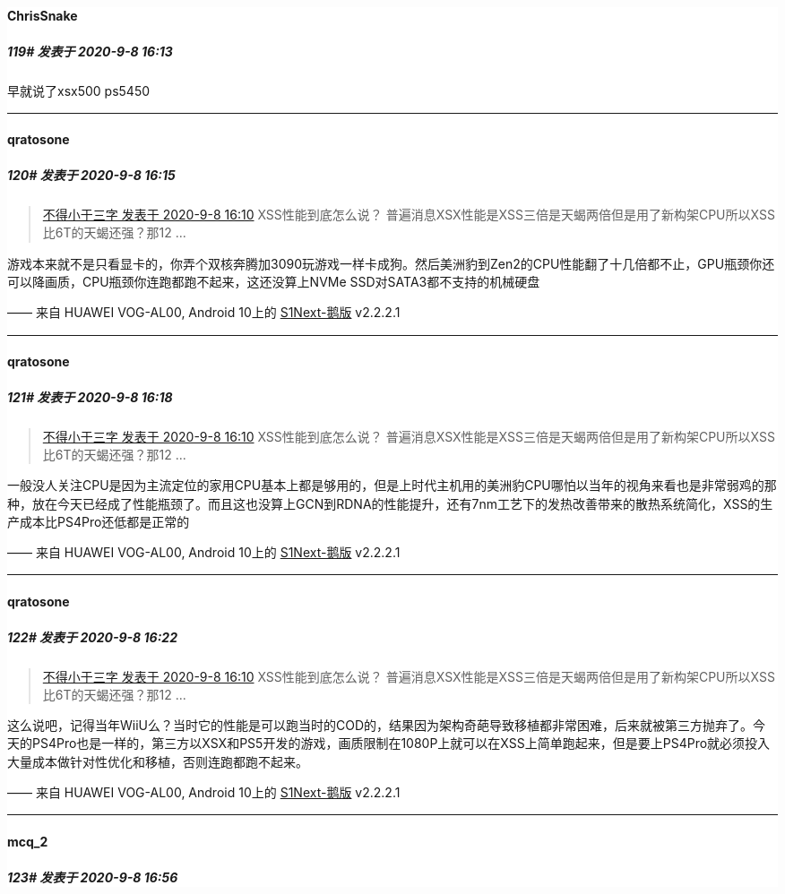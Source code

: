 ####  ChrisSnake  
##### 119#       发表于 2020-9-8 16:13


早就说了xsx500 ps5450


-----

####  qratosone  
##### 120#       发表于 2020-9-8 16:15


<blockquote><a href="httphttps://bbs.saraba1st.com/2b/forum.php?mod=redirect&amp;goto=findpost&amp;pid=48676475&amp;ptid=1958779" target="_blank">不得小于三字 发表于 2020-9-8 16:10</a>
XSS性能到底怎么说？ 普遍消息XSX性能是XSS三倍是天蝎两倍但是用了新构架CPU所以XSS比6T的天蝎还强？那12 ...</blockquote>
游戏本来就不是只看显卡的，你弄个双核奔腾加3090玩游戏一样卡成狗。然后美洲豹到Zen2的CPU性能翻了十几倍都不止，GPU瓶颈你还可以降画质，CPU瓶颈你连跑都跑不起来，这还没算上NVMe SSD对SATA3都不支持的机械硬盘

—— 来自 HUAWEI VOG-AL00, Android 10上的 [S1Next-鹅版](https://github.com/ykrank/S1-Next/releases) v2.2.2.1


-----

####  qratosone  
##### 121#       发表于 2020-9-8 16:18


<blockquote><a href="httphttps://bbs.saraba1st.com/2b/forum.php?mod=redirect&amp;goto=findpost&amp;pid=48676475&amp;ptid=1958779" target="_blank">不得小于三字 发表于 2020-9-8 16:10</a>
XSS性能到底怎么说？ 普遍消息XSX性能是XSS三倍是天蝎两倍但是用了新构架CPU所以XSS比6T的天蝎还强？那12 ...</blockquote>
一般没人关注CPU是因为主流定位的家用CPU基本上都是够用的，但是上时代主机用的美洲豹CPU哪怕以当年的视角来看也是非常弱鸡的那种，放在今天已经成了性能瓶颈了。而且这也没算上GCN到RDNA的性能提升，还有7nm工艺下的发热改善带来的散热系统简化，XSS的生产成本比PS4Pro还低都是正常的

—— 来自 HUAWEI VOG-AL00, Android 10上的 [S1Next-鹅版](https://github.com/ykrank/S1-Next/releases) v2.2.2.1


-----

####  qratosone  
##### 122#       发表于 2020-9-8 16:22


<blockquote><a href="httphttps://bbs.saraba1st.com/2b/forum.php?mod=redirect&amp;goto=findpost&amp;pid=48676475&amp;ptid=1958779" target="_blank">不得小于三字 发表于 2020-9-8 16:10</a>
XSS性能到底怎么说？ 普遍消息XSX性能是XSS三倍是天蝎两倍但是用了新构架CPU所以XSS比6T的天蝎还强？那12 ...</blockquote>
这么说吧，记得当年WiiU么？当时它的性能是可以跑当时的COD的，结果因为架构奇葩导致移植都非常困难，后来就被第三方抛弃了。今天的PS4Pro也是一样的，第三方以XSX和PS5开发的游戏，画质限制在1080P上就可以在XSS上简单跑起来，但是要上PS4Pro就必须投入大量成本做针对性优化和移植，否则连跑都跑不起来。

—— 来自 HUAWEI VOG-AL00, Android 10上的 [S1Next-鹅版](https://github.com/ykrank/S1-Next/releases) v2.2.2.1


-----

####  mcq_2  
##### 123#       发表于 2020-9-8 16:56
